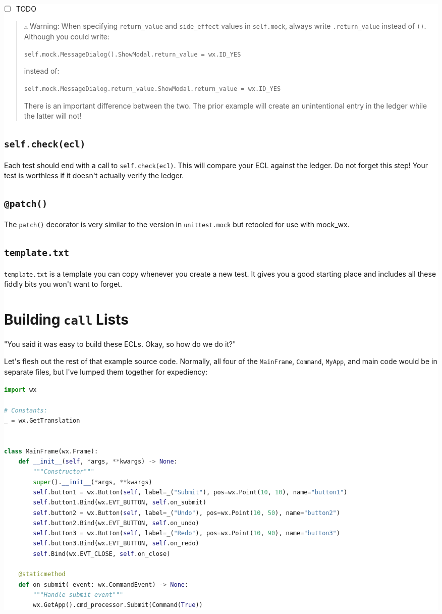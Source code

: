 - [ ] TODO

> ``⚠️`` Warning: When specifying `return_value` and `side_effect` values in `self.mock`, always write `.return_value`
> instead of `()`. Although you could write:
>
> `self.mock.MessageDialog().ShowModal.return_value = wx.ID_YES`
>
> instead of:
>
> `self.mock.MessageDialog.return_value.ShowModal.return_value = wx.ID_YES`
>
> There is an important difference between the two. The prior example will create an unintentional entry in the ledger
> while the latter will not!

## `self.check(ecl)`

Each test should end with a call to `self.check(ecl)`. This will compare your ECL against the ledger. Do not forget this
step! Your test is worthless if it doesn't actually verify the ledger.

## `@patch()`

The `patch()` decorator is very similar to the version in `unittest.mock` but retooled for use with mock_wx.

## `template.txt`

`template.txt` is a template you can copy whenever you create a new test. It gives you a good starting place and
includes all these fiddly bits you won't want to forget.

# Building `call` Lists

"You said it was easy to build these ECLs. Okay, so how do we do it?"

Let's flesh out the rest of that example source code. Normally, all four of the `MainFrame`, `Command`, `MyApp`, and
main code would be in separate files, but I've lumped them together for expediency:

```python
import wx

# Constants:
_ = wx.GetTranslation


class MainFrame(wx.Frame):
    def __init__(self, *args, **kwargs) -> None:
        """Constructor"""
        super().__init__(*args, **kwargs)
        self.button1 = wx.Button(self, label=_("Submit"), pos=wx.Point(10, 10), name="button1")
        self.button1.Bind(wx.EVT_BUTTON, self.on_submit)
        self.button2 = wx.Button(self, label=_("Undo"), pos=wx.Point(10, 50), name="button2")
        self.button2.Bind(wx.EVT_BUTTON, self.on_undo)
        self.button3 = wx.Button(self, label=_("Redo"), pos=wx.Point(10, 90), name="button3")
        self.button3.Bind(wx.EVT_BUTTON, self.on_redo)
        self.Bind(wx.EVT_CLOSE, self.on_close)

    @staticmethod
    def on_submit(_event: wx.CommandEvent) -> None:
        """Handle submit event"""
        wx.GetApp().cmd_processor.Submit(Command(True))
```
